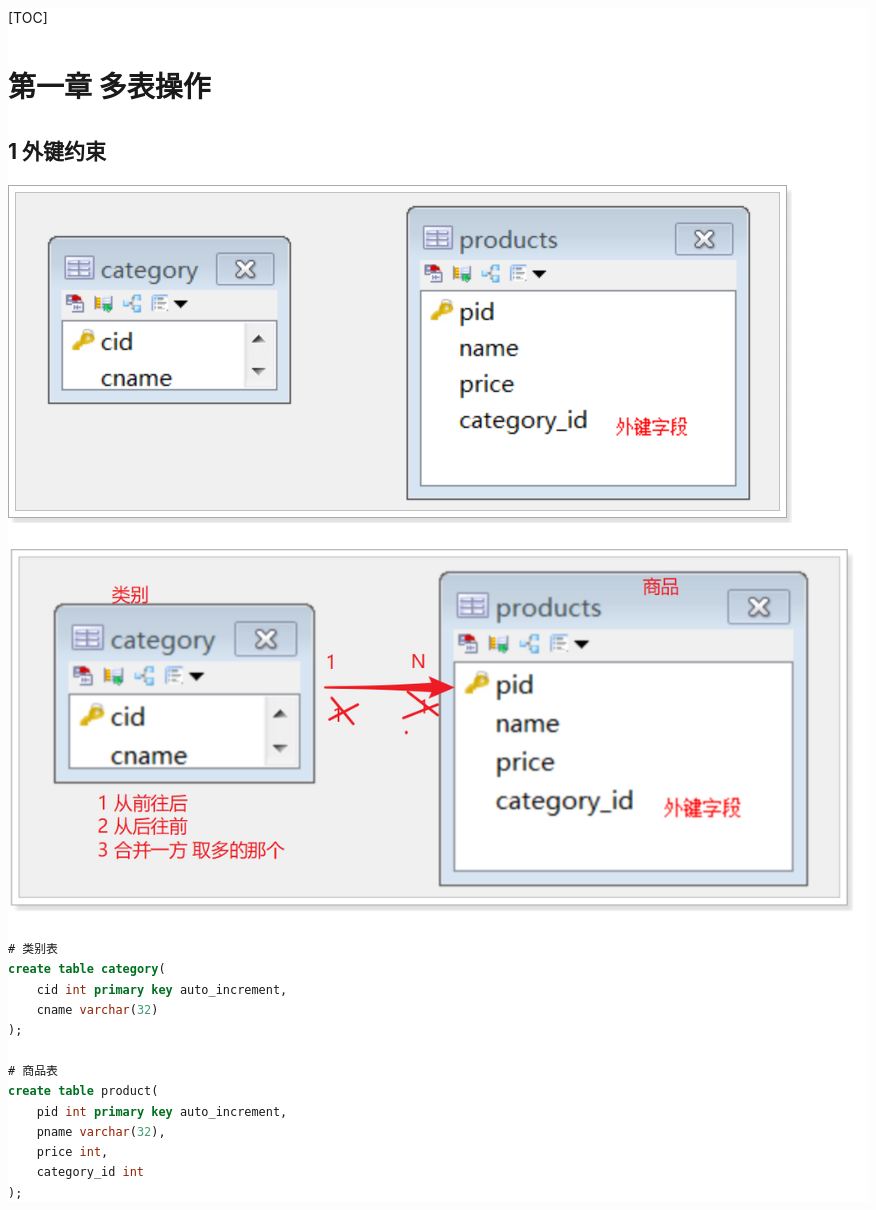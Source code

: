 [TOC]



# 第一章 多表操作

## 1 外键约束

![1568278643243](mysql02.assets/1568278643243.png)

![1569199629993](mysql02.assets/1569199629993.png)

```sql
# 类别表
create table category(
	cid int primary key auto_increment,
	cname varchar(32)
);

# 商品表
create table product(
	pid int primary key auto_increment,
	pname varchar(32),
	price int,
	category_id int
);

```